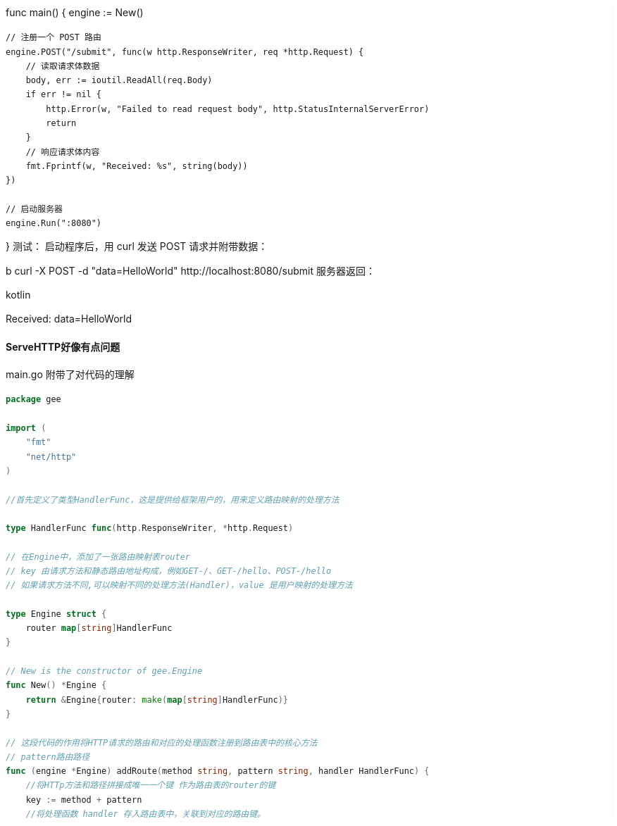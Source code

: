 
func main() {
engine := New()

    // 注册一个 POST 路由
    engine.POST("/submit", func(w http.ResponseWriter, req *http.Request) {
        // 读取请求体数据
        body, err := ioutil.ReadAll(req.Body)
        if err != nil {
            http.Error(w, "Failed to read request body", http.StatusInternalServerError)
            return
        }
        // 响应请求体内容
        fmt.Fprintf(w, "Received: %s", string(body))
    })

    // 启动服务器
    engine.Run(":8080")
}
测试：
启动程序后，用 curl 发送 POST 请求并附带数据：

b
curl -X POST -d "data=HelloWorld" http://localhost:8080/submit
服务器返回：

kotlin

Received: data=HelloWorld



#### ServeHTTP好像有点问题

main.go
附带了对代码的理解

```go
package gee

import (
	"fmt"
	"net/http"
)

//首先定义了类型HandlerFunc，这是提供给框架用户的，用来定义路由映射的处理方法

type HandlerFunc func(http.ResponseWriter, *http.Request)

// 在Engine中，添加了一张路由映射表router
// key 由请求方法和静态路由地址构成，例如GET-/、GET-/hello、POST-/hello
// 如果请求方法不同,可以映射不同的处理方法(Handler)，value 是用户映射的处理方法

type Engine struct {
	router map[string]HandlerFunc
}

// New is the constructor of gee.Engine
func New() *Engine {
	return &Engine{router: make(map[string]HandlerFunc)}
}

// 这段代码的作用将HTTP请求的路由和对应的处理函数注册到路由表中的核心方法
// pattern路由路径
func (engine *Engine) addRoute(method string, pattern string, handler HandlerFunc) {
	//将HTTp方法和路径拼接成唯一一个键 作为路由表的router的键
	key := method + pattern
	//将处理函数 handler 存入路由表中，关联到对应的路由键。
```